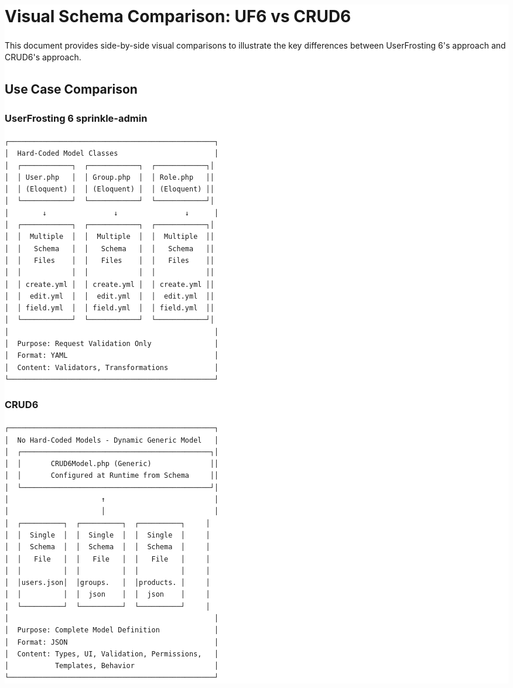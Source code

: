 # Visual Schema Comparison: UF6 vs CRUD6

This document provides side-by-side visual comparisons to illustrate the key differences between UserFrosting 6's approach and CRUD6's approach.

## Use Case Comparison

### UserFrosting 6 sprinkle-admin

```
┌─────────────────────────────────────────────────┐
│  Hard-Coded Model Classes                       │
│  ┌────────────┐  ┌────────────┐  ┌────────────┐│
│  │ User.php   │  │ Group.php  │  │ Role.php   ││
│  │ (Eloquent) │  │ (Eloquent) │  │ (Eloquent) ││
│  └────────────┘  └────────────┘  └────────────┘│
│        ↓                ↓                ↓      │
│  ┌────────────┐  ┌────────────┐  ┌────────────┐│
│  │  Multiple  │  │  Multiple  │  │  Multiple  ││
│  │   Schema   │  │   Schema   │  │   Schema   ││
│  │   Files    │  │   Files    │  │   Files    ││
│  │            │  │            │  │            ││
│  │ create.yml │  │ create.yml │  │ create.yml ││
│  │  edit.yml  │  │  edit.yml  │  │  edit.yml  ││
│  │ field.yml  │  │ field.yml  │  │ field.yml  ││
│  └────────────┘  └────────────┘  └────────────┘│
│                                                 │
│  Purpose: Request Validation Only               │
│  Format: YAML                                   │
│  Content: Validators, Transformations           │
└─────────────────────────────────────────────────┘
```

### CRUD6

```
┌─────────────────────────────────────────────────┐
│  No Hard-Coded Models - Dynamic Generic Model   │
│  ┌─────────────────────────────────────────────┐│
│  │       CRUD6Model.php (Generic)              ││
│  │       Configured at Runtime from Schema     ││
│  └─────────────────────────────────────────────┘│
│                      ↑                          │
│                      │                          │
│  ┌──────────┐  ┌──────────┐  ┌──────────┐     │
│  │  Single  │  │  Single  │  │  Single  │     │
│  │  Schema  │  │  Schema  │  │  Schema  │     │
│  │   File   │  │   File   │  │   File   │     │
│  │          │  │          │  │          │     │
│  │users.json│  │groups.   │  │products. │     │
│  │          │  │  json    │  │  json    │     │
│  └──────────┘  └──────────┘  └──────────┘     │
│                                                 │
│  Purpose: Complete Model Definition             │
│  Format: JSON                                   │
│  Content: Types, UI, Validation, Permissions,   │
│           Templates, Behavior                   │
└─────────────────────────────────────────────────┘
```
